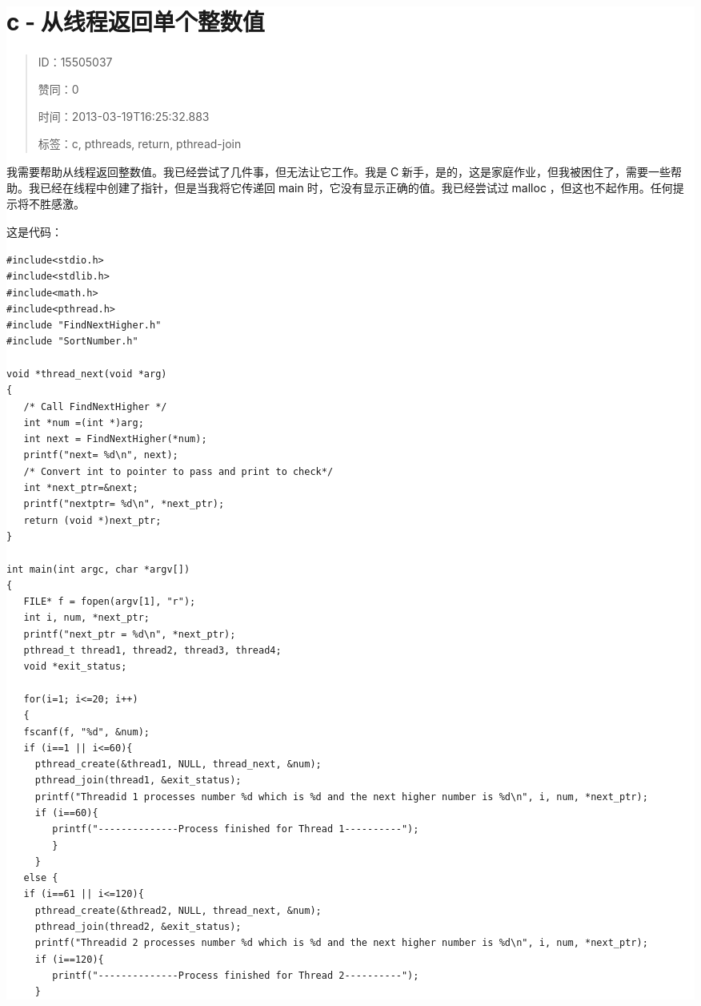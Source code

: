# c - 从线程返回单个整数值

> ID：15505037
> 
> 赞同：0
> 
> 时间：2013-03-19T16:25:32.883
> 
> 标签：c, pthreads, return, pthread-join

我需要帮助从线程返回整数值。我已经尝试了几件事，但无法让它工作。我是 C 新手，是的，这是家庭作业，但我被困住了，需要一些帮助。我已经在线程中创建了指针，但是当我将它传递回 main 时，它没有显示正确的值。我已经尝试过 malloc ，但这也不起作用。任何提示将不胜感激。

这是代码：

```
#include<stdio.h>
#include<stdlib.h>
#include<math.h>
#include<pthread.h>
#include "FindNextHigher.h"
#include "SortNumber.h"

void *thread_next(void *arg)
{
   /* Call FindNextHigher */
   int *num =(int *)arg;
   int next = FindNextHigher(*num);
   printf("next= %d\n", next);
   /* Convert int to pointer to pass and print to check*/
   int *next_ptr=&next;
   printf("nextptr= %d\n", *next_ptr);
   return (void *)next_ptr;
}

int main(int argc, char *argv[])
{
   FILE* f = fopen(argv[1], "r");
   int i, num, *next_ptr;
   printf("next_ptr = %d\n", *next_ptr);
   pthread_t thread1, thread2, thread3, thread4;
   void *exit_status;

   for(i=1; i<=20; i++)
   {
   fscanf(f, "%d", &num);
   if (i==1 || i<=60){
     pthread_create(&thread1, NULL, thread_next, &num);
     pthread_join(thread1, &exit_status);
     printf("Threadid 1 processes number %d which is %d and the next higher number is %d\n", i, num, *next_ptr);
     if (i==60){
        printf("--------------Process finished for Thread 1----------");
        } 
     }
   else {
   if (i==61 || i<=120){ 
     pthread_create(&thread2, NULL, thread_next, &num);
     pthread_join(thread2, &exit_status);
     printf("Threadid 2 processes number %d which is %d and the next higher number is %d\n", i, num, *next_ptr);
     if (i==120){
        printf("--------------Process finished for Thread 2----------");
     }
```